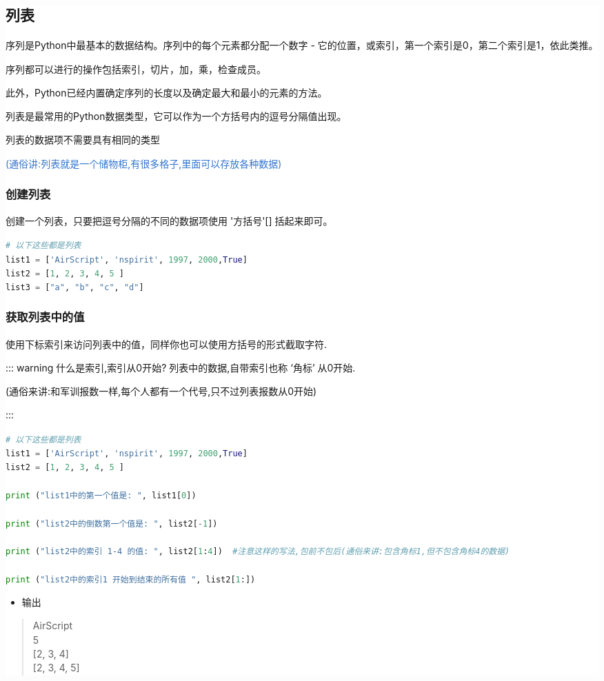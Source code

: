 ## 列表

序列是Python中最基本的数据结构。序列中的每个元素都分配一个数字 - 它的位置，或索引，第一个索引是0，第二个索引是1，依此类推。

序列都可以进行的操作包括索引，切片，加，乘，检查成员。

此外，Python已经内置确定序列的长度以及确定最大和最小的元素的方法。

列表是最常用的Python数据类型，它可以作为一个方括号内的逗号分隔值出现。

列表的数据项不需要具有相同的类型

<font color="#3376d0">(通俗讲:列表就是一个储物柜,有很多格子,里面可以存放各种数据)</font>


### 创建列表

创建一个列表，只要把逗号分隔的不同的数据项使用 '方括号'[] 括起来即可。

```python
# 以下这些都是列表
list1 = ['AirScript', 'nspirit', 1997, 2000,True]
list2 = [1, 2, 3, 4, 5 ]
list3 = ["a", "b", "c", "d"]

```

### 获取列表中的值

使用下标索引来访问列表中的值，同样你也可以使用方括号的形式截取字符.

::: warning 什么是索引,索引从0开始?
列表中的数据,自带索引也称 ‘角标’ 从0开始.

(通俗来讲:和军训报数一样,每个人都有一个代号,只不过列表报数从0开始)

:::

```python
# 以下这些都是列表
list1 = ['AirScript', 'nspirit', 1997, 2000,True]
list2 = [1, 2, 3, 4, 5 ]

print ("list1中的第一个值是: ", list1[0]) 

print ("list2中的倒数第一个值是: ", list2[-1]) 

print ("list2中的索引 1-4 的值: ", list2[1:4])  #注意这样的写法,包前不包后(通俗来讲:包含角标1,但不包含角标4的数据)

print ("list2中的索引1 开始到结束的所有值 ", list2[1:])

```
- 输出
> AirScript<br>
> 5<br>
> [2, 3, 4]<br>
> [2, 3, 4, 5]
